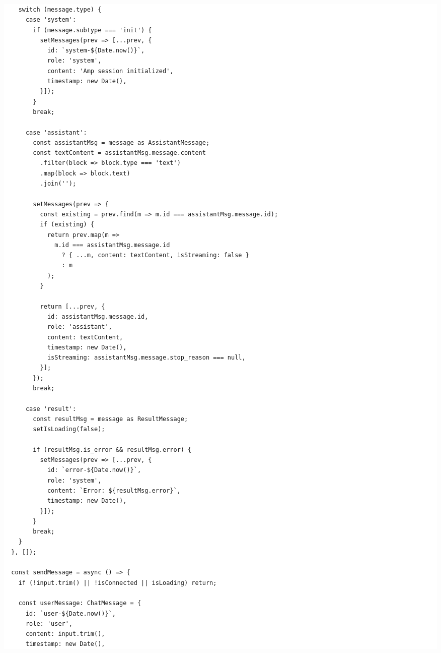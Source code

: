 ```tsx
    switch (message.type) {
      case 'system':
        if (message.subtype === 'init') {
          setMessages(prev => [...prev, {
            id: `system-${Date.now()}`,
            role: 'system',
            content: 'Amp session initialized',
            timestamp: new Date(),
          }]);
        }
        break;
        
      case 'assistant':
        const assistantMsg = message as AssistantMessage;
        const textContent = assistantMsg.message.content
          .filter(block => block.type === 'text')
          .map(block => block.text)
          .join('');
          
        setMessages(prev => {
          const existing = prev.find(m => m.id === assistantMsg.message.id);
          if (existing) {
            return prev.map(m => 
              m.id === assistantMsg.message.id 
                ? { ...m, content: textContent, isStreaming: false }
                : m
            );
          }
          
          return [...prev, {
            id: assistantMsg.message.id,
            role: 'assistant',
            content: textContent,
            timestamp: new Date(),
            isStreaming: assistantMsg.message.stop_reason === null,
          }];
        });
        break;
        
      case 'result':
        const resultMsg = message as ResultMessage;
        setIsLoading(false);
        
        if (resultMsg.is_error && resultMsg.error) {
          setMessages(prev => [...prev, {
            id: `error-${Date.now()}`,
            role: 'system',
            content: `Error: ${resultMsg.error}`,
            timestamp: new Date(),
          }]);
        }
        break;
    }
  }, []);

  const sendMessage = async () => {
    if (!input.trim() || !isConnected || isLoading) return;

    const userMessage: ChatMessage = {
      id: `user-${Date.now()}`,
      role: 'user',
      content: input.trim(),
      timestamp: new Date(),
```
